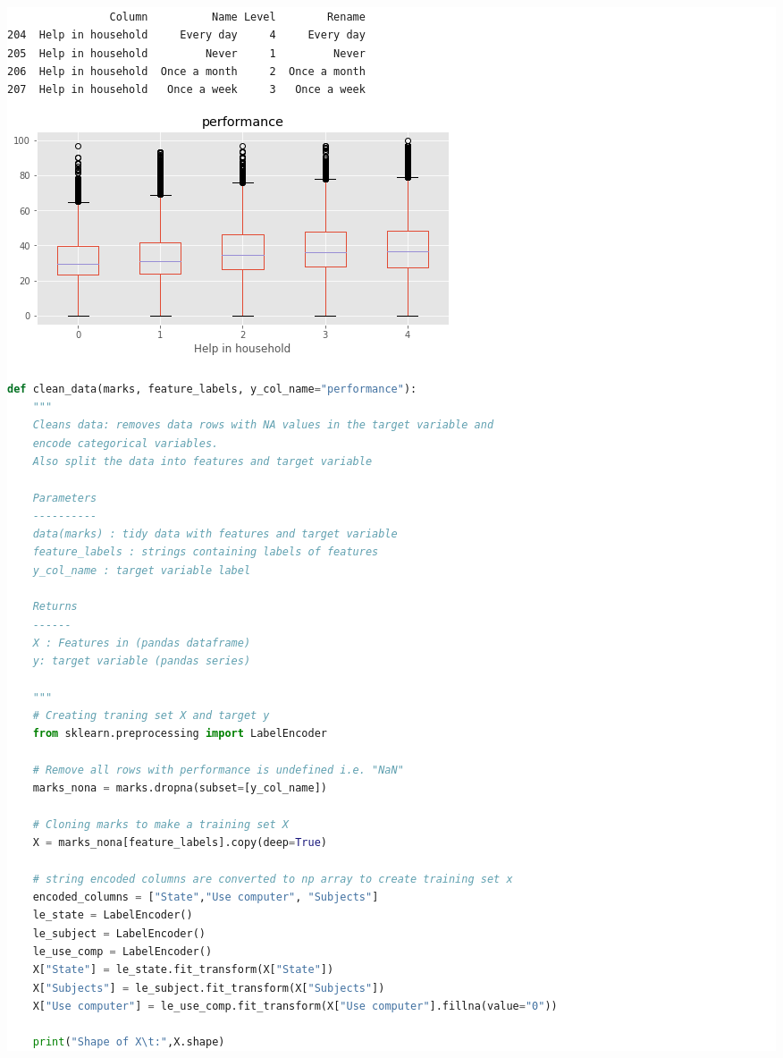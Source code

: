 

                    Column          Name Level        Rename
    204  Help in household     Every day     4     Every day
    205  Help in household         Never     1         Never
    206  Help in household  Once a month     2  Once a month
    207  Help in household   Once a week     3   Once a week



![png](output_10_117.png)



```python
def clean_data(marks, feature_labels, y_col_name="performance"):
    """
    Cleans data: removes data rows with NA values in the target variable and
    encode categorical variables.
    Also split the data into features and target variable
    
    Parameters
    ----------
    data(marks) : tidy data with features and target variable
    feature_labels : strings containing labels of features
    y_col_name : target variable label
    
    Returns
    ------
    X : Features in (pandas dataframe)
    y: target variable (pandas series)
    
    """
    # Creating traning set X and target y
    from sklearn.preprocessing import LabelEncoder

    # Remove all rows with performance is undefined i.e. "NaN" 
    marks_nona = marks.dropna(subset=[y_col_name])

    # Cloning marks to make a training set X
    X = marks_nona[feature_labels].copy(deep=True)

    # string encoded columns are converted to np array to create training set x
    encoded_columns = ["State","Use computer", "Subjects"]
    le_state = LabelEncoder()
    le_subject = LabelEncoder()
    le_use_comp = LabelEncoder()
    X["State"] = le_state.fit_transform(X["State"])
    X["Subjects"] = le_subject.fit_transform(X["Subjects"])
    X["Use computer"] = le_use_comp.fit_transform(X["Use computer"].fillna(value="0"))

    print("Shape of X\t:",X.shape)

```